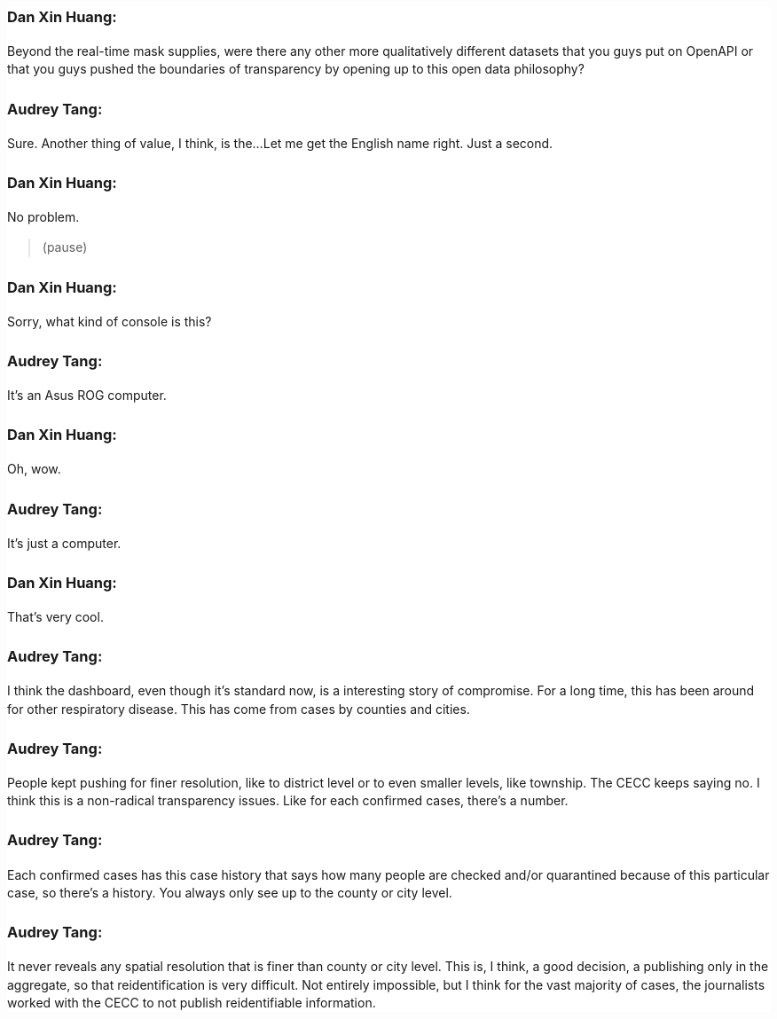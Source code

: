 ### Dan Xin Huang:
Beyond the real-time mask supplies, were there any other more qualitatively different datasets that you guys put on OpenAPI or that you guys pushed the boundaries of transparency by opening up to this open data philosophy?

### Audrey Tang:
Sure. Another thing of value, I think, is the…Let me get the English name right. Just a second.

### Dan Xin Huang:
No problem.

> (pause)

### Dan Xin Huang:
Sorry, what kind of console is this?

### Audrey Tang:
It’s an Asus ROG computer.

### Dan Xin Huang:
Oh, wow.

### Audrey Tang:
It’s just a computer.

### Dan Xin Huang:
That’s very cool.

### Audrey Tang:
I think the dashboard, even though it’s standard now, is a interesting story of compromise. For a long time, this has been around for other respiratory disease. This has come from cases by counties and cities.

### Audrey Tang:
People kept pushing for finer resolution, like to district level or to even smaller levels, like township. The CECC keeps saying no. I think this is a non-radical transparency issues. Like for each confirmed cases, there’s a number.

### Audrey Tang:
Each confirmed cases has this case history that says how many people are checked and/or quarantined because of this particular case, so there’s a history. You always only see up to the county or city level.

### Audrey Tang:
It never reveals any spatial resolution that is finer than county or city level. This is, I think, a good decision, a publishing only in the aggregate, so that reidentification is very difficult. Not entirely impossible, but I think for the vast majority of cases, the journalists worked with the CECC to not publish reidentifiable information.
